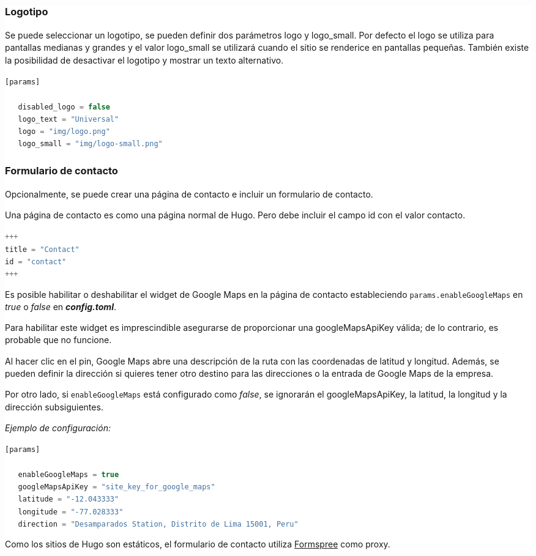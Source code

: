 ### Logotipo

Se puede seleccionar un logotipo, se pueden definir dos parámetros logo y logo_small. Por defecto el logo se utiliza para pantallas medianas y grandes y el valor logo_small se utilizará cuando el sitio se renderice en pantallas pequeñas. También existe la posibilidad de desactivar el logotipo y mostrar un texto alternativo.

``` js
[params]

   disabled_logo = false
   logo_text = "Universal"
   logo = "img/logo.png"
   logo_small = "img/logo-small.png"
```

### Formulario de contacto

Opcionalmente, se puede crear una página de contacto e incluir un formulario de contacto.

Una página de contacto es como una página normal de Hugo. Pero debe incluir el campo id con el valor contacto.

``` js
+++
title = "Contact"
id = "contact"
+++
```

Es posible habilitar o deshabilitar el widget de Google Maps en la página de contacto estableciendo `params.enableGoogleMaps` en _true_ o _false_ en *****config.toml*****. 

Para habilitar este widget es imprescindible asegurarse de proporcionar una googleMapsApiKey válida; de lo contrario, es probable que no funcione. 

Al hacer clic en el pin, Google Maps abre una descripción de la ruta con las coordenadas de latitud y longitud. Además, se pueden definir la dirección si quieres tener otro destino para las direcciones o la entrada de Google Maps de la empresa. 

Por otro lado, si `enableGoogleMaps` está configurado como _false_, se ignorarán el googleMapsApiKey, la latitud, la longitud y la dirección subsiguientes.

*Ejemplo de configuración:*

``` js
[params]

   enableGoogleMaps = true
   googleMapsApiKey = "site_key_for_google_maps"
   latitude = "-12.043333"
   longitude = "-77.028333"
   direction = "Desamparados Station, Distrito de Lima 15001, Peru"
```

Como los sitios de Hugo son estáticos, el formulario de contacto utiliza [Formspree](https://formspree.io/) como proxy. 

